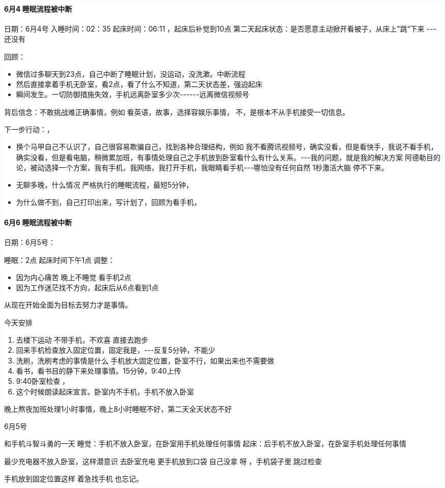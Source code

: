 
#### 6月4 睡眠流程被中断

日期：6月4号 
入睡时间：02：35
起床时间：06:11 ，起床后补觉到10点
第二天起床状态：是否愿意主动掀开看被子，从床上”跳“下来 ---还没有

回顾：
- 微信过多聊天到23点，自己中断了睡眠计划，没运动，没洗漱。中断流程
- 然后直接拿着手机无卧室，看2点，看了什么不知道，第二天状态差，强迫起床
- 瞬间发生。一切防御措施失效，手机远离卧室多少次------远离微信视频号

背后信念：不敢挑战难正确事情，例如 看英语，故事，选择容娱乐事情，
不，是根本不从手机接受一切信息。

下一步行动：，
- 换个马甲自己不认识了，自己很容易欺骗自己，找到各种合理结构，例如 我不看腾讯视频号，确实没看，但是看快手，我说不看手机，确实没看，但是看电脑，稍微累加班，有事情处理自己之手机放到卧室看什么有什么关系。---我的问题，就是我的解决方案  阿德勒目的论，被动选择一个方案，我有手机，我网络，我打开手机，我眼睛看手机---哪怕没有任何自然 1秒激活大脑 停不下来。
-  无聊多晚，什么情况 严格执行的睡眠流程，最短5分钟，

- 为什么做不到，自己打印出来，写计划了，回顾为看手机，
#### 6月6 睡眠流程被中断

日期：6月5号：

睡眠：2点
起床时间下午1点
调整：
- 因为内心痛苦 晚上不睡觉 看手机2点
- 因为工作迷茫找不方向，起床后从6点看到1点

从现在开始全面为目标去努力才是事情。

今天安排

1.  去楼下运动 不带手机，不欢喜 直接去跑步
2. 回来手机检查放入固定位置，固定我是，---反复5分钟，不能少
3. 洗刷，洗刷考虑的事情是什么 手机放大固定位置，卧室不行，如果出来也不需要做
4. 看书，看书目的静下来处理事情。15分钟，9:40上传
5. 9:40卧室检查 ，
6. 这个时候朗读起床宣言。卧室内不手机，手机不放入卧室



晚上熬夜加班处理1小时事情，晚上8小时睡眠不好，第二天全天状态不好

6月5号

和手机斗智斗勇的一天
睡觉：手机不放入卧室，在卧室用手机处理任何事情
起床：后手机不放入卧室，在卧室手机处理任何事情

最少充电器不放入卧室，这样潜意识 去卧室充电
更手机放到口袋 自己没拿 呀 ，手机袋子里 跳过检查

手机放到固定位置这样 着急找手机 也忘记。

